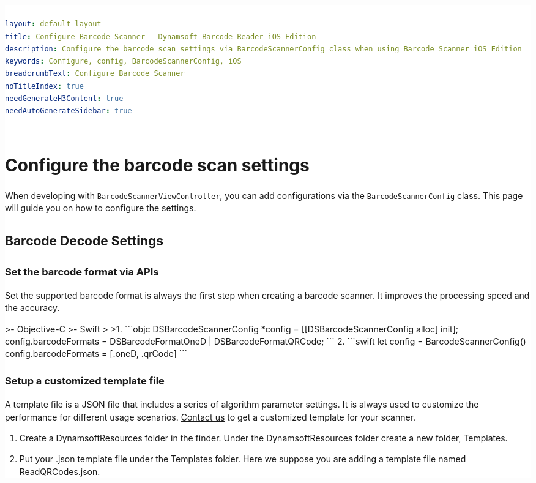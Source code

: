 ```yaml
---
layout: default-layout
title: Configure Barcode Scanner - Dynamsoft Barcode Reader iOS Edition
description: Configure the barcode scan settings via BarcodeScannerConfig class when using Barcode Scanner iOS Edition
keywords: Configure, config, BarcodeScannerConfig, iOS
breadcrumbText: Configure Barcode Scanner
noTitleIndex: true
needGenerateH3Content: true
needAutoGenerateSidebar: true
---
```


# Configure the barcode scan settings

When developing with `BarcodeScannerViewController`, you can add configurations via the `BarcodeScannerConfig` class. This page will guide you on how to configure the settings.

## Barcode Decode Settings

### Set the barcode format via APIs

Set the supported barcode format is always the first step when creating a barcode scanner. It improves the processing speed and the accuracy.

<div class="sample-code-prefix"></div>
>- Objective-C
>- Swift
>
>1. 
```objc
DSBarcodeScannerConfig *config = [[DSBarcodeScannerConfig alloc] init];
config.barcodeFormats = DSBarcodeFormatOneD | DSBarcodeFormatQRCode;
```
2. 
```swift
let config = BarcodeScannerConfig()
config.barcodeFormats = [.oneD, .qrCode]
```

### Setup a customized template file

A template file is a JSON file that includes a series of algorithm parameter settings. It is always used to customize the performance for different usage scenarios. [Contact us](https://www.dynamsoft.com/company/customer-service/#contact) to get a customized template for your scanner.

1. Create a DynamsoftResources folder in the finder. Under the DynamsoftResources folder create a new folder, Templates.

2. Put your .json template file under the Templates folder. Here we suppose you are adding a template file named ReadQRCodes.json.
